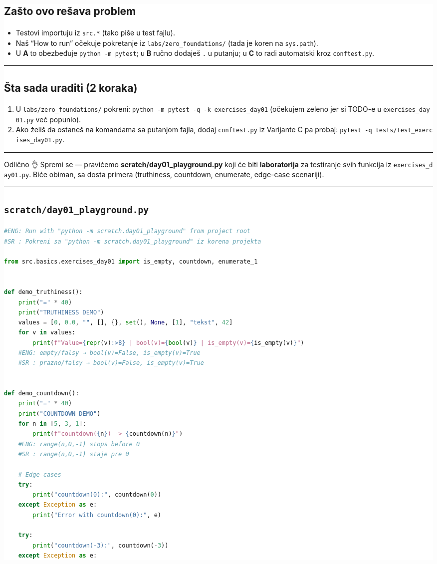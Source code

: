 ## Zašto ovo rešava problem

- Testovi importuju iz `src.*` (tako piše u test fajlu).&#x20;
- Naš “How to run” očekuje pokretanje iz `labs/zero_foundations/` (tada je koren na `sys.path`).&#x20;
- U **A** to obezbeđuje `python -m pytest`; u **B** ručno dodaješ `.` u putanju; u **C** to radi automatski kroz `conftest.py`.

---

## Šta sada uraditi (2 koraka)

1. U `labs/zero_foundations/` pokreni:
   `python -m pytest -q -k exercises_day01`
   (očekujem zeleno jer si TODO-e u `exercises_day01.py` već popunio).&#x20;
2. Ako želiš da ostaneš na komandama sa putanjom fajla, dodaj `conftest.py` iz Varijante C pa probaj:
   `pytest -q tests/test_exercises_day01.py`.

---

Odlično 👌
Spremi se — pravićemo **scratch/day01_playground.py** koji će biti **laboratorija** za testiranje svih funkcija iz `exercises_day01.py`.
Biće obiman, sa dosta primera (truthiness, countdown, enumerate, edge-case scenariji).

---

## `scratch/day01_playground.py`

```python
#ENG: Run with "python -m scratch.day01_playground" from project root
#SR : Pokreni sa "python -m scratch.day01_playground" iz korena projekta

from src.basics.exercises_day01 import is_empty, countdown, enumerate_1


def demo_truthiness():
    print("=" * 40)
    print("TRUTHINESS DEMO")
    values = [0, 0.0, "", [], {}, set(), None, [1], "tekst", 42]
    for v in values:
        print(f"Value={repr(v):>8} | bool(v)={bool(v)} | is_empty(v)={is_empty(v)}")
    #ENG: empty/falsy → bool(v)=False, is_empty(v)=True
    #SR : prazno/falsy → bool(v)=False, is_empty(v)=True


def demo_countdown():
    print("=" * 40)
    print("COUNTDOWN DEMO")
    for n in [5, 3, 1]:
        print(f"countdown({n}) -> {countdown(n)}")
    #ENG: range(n,0,-1) stops before 0
    #SR : range(n,0,-1) staje pre 0

    # Edge cases
    try:
        print("countdown(0):", countdown(0))
    except Exception as e:
        print("Error with countdown(0):", e)

    try:
        print("countdown(-3):", countdown(-3))
    except Exception as e:
```